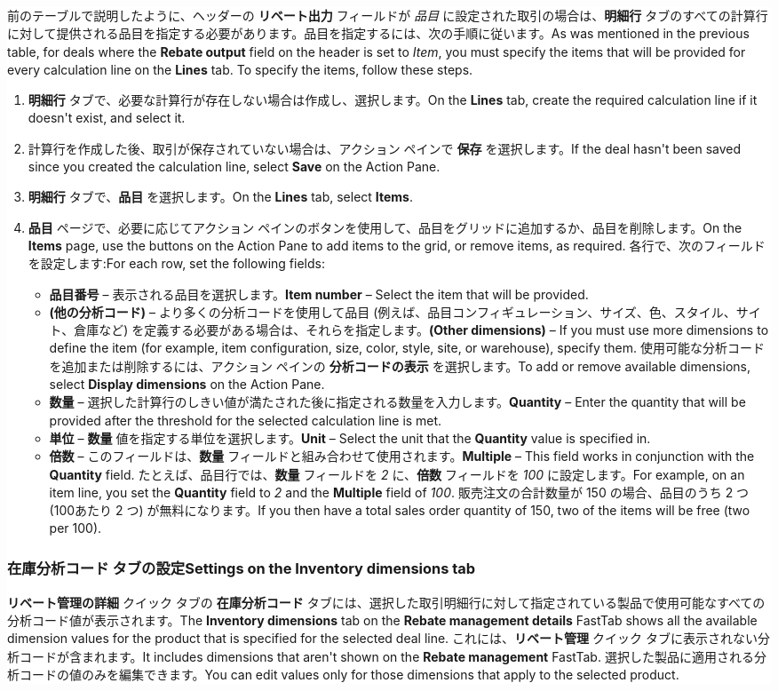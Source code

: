 <span data-ttu-id="04f09-411">前のテーブルで説明したように、ヘッダーの **リベート出力** フィールドが *品目* に設定された取引の場合は、**明細行** タブのすべての計算行に対して提供される品目を指定する必要があります。品目を指定するには、次の手順に従います。</span><span class="sxs-lookup"><span data-stu-id="04f09-411">As was mentioned in the previous table, for deals where the **Rebate output** field on the header is set to *Item*, you must specify the items that will be provided for every calculation line on the **Lines** tab. To specify the items, follow these steps.</span></span>

1. <span data-ttu-id="04f09-412">**明細行** タブで、必要な計算行が存在しない場合は作成し、選択します。</span><span class="sxs-lookup"><span data-stu-id="04f09-412">On the **Lines** tab, create the required calculation line if it doesn't exist, and select it.</span></span>
1. <span data-ttu-id="04f09-413">計算行を作成した後、取引が保存されていない場合は、アクション ペインで **保存** を選択します。</span><span class="sxs-lookup"><span data-stu-id="04f09-413">If the deal hasn't been saved since you created the calculation line, select **Save** on the Action Pane.</span></span>
1. <span data-ttu-id="04f09-414">**明細行** タブで、**品目** を選択します。</span><span class="sxs-lookup"><span data-stu-id="04f09-414">On the **Lines** tab, select **Items**.</span></span>
1. <span data-ttu-id="04f09-415">**品目** ページで、必要に応じてアクション ペインのボタンを使用して、品目をグリッドに追加するか、品目を削除します。</span><span class="sxs-lookup"><span data-stu-id="04f09-415">On the **Items** page, use the buttons on the Action Pane to add items to the grid, or remove items, as required.</span></span> <span data-ttu-id="04f09-416">各行で、次のフィールドを設定します:</span><span class="sxs-lookup"><span data-stu-id="04f09-416">For each row, set the following fields:</span></span>

    - <span data-ttu-id="04f09-417">**品目番号** – 表示される品目を選択します。</span><span class="sxs-lookup"><span data-stu-id="04f09-417">**Item number** – Select the item that will be provided.</span></span>
    - <span data-ttu-id="04f09-418">**(他の分析コード)** – より多くの分析コードを使用して品目 (例えば、品目コンフィギュレーション、サイズ、色、スタイル、サイト、倉庫など) を定義する必要がある場合は、それらを指定します。</span><span class="sxs-lookup"><span data-stu-id="04f09-418">**(Other dimensions)** – If you must use more dimensions to define the item (for example, item configuration, size, color, style, site, or warehouse), specify them.</span></span> <span data-ttu-id="04f09-419">使用可能な分析コードを追加または削除するには、アクション ペインの **分析コードの表示** を選択します。</span><span class="sxs-lookup"><span data-stu-id="04f09-419">To add or remove available dimensions, select **Display dimensions** on the Action Pane.</span></span>
    - <span data-ttu-id="04f09-420">**数量** – 選択した計算行のしきい値が満たされた後に指定される数量を入力します。</span><span class="sxs-lookup"><span data-stu-id="04f09-420">**Quantity** – Enter the quantity that will be provided after the threshold for the selected calculation line is met.</span></span>
    - <span data-ttu-id="04f09-421">**単位** – **数量** 値を指定する単位を選択します。</span><span class="sxs-lookup"><span data-stu-id="04f09-421">**Unit** – Select the unit that the **Quantity** value is specified in.</span></span>
    - <span data-ttu-id="04f09-422">**倍数** – このフィールドは、**数量** フィールドと組み合わせて使用されます。</span><span class="sxs-lookup"><span data-stu-id="04f09-422">**Multiple** – This field works in conjunction with the **Quantity** field.</span></span> <span data-ttu-id="04f09-423">たとえば、品目行では、**数量** フィールドを *2* に、**倍数** フィールドを *100* に設定します。</span><span class="sxs-lookup"><span data-stu-id="04f09-423">For example, on an item line, you set the **Quantity** field to *2* and the **Multiple** field of *100*.</span></span> <span data-ttu-id="04f09-424">販売注文の合計数量が 150 の場合、品目のうち 2 つ (100あたり 2 つ) が無料になります。</span><span class="sxs-lookup"><span data-stu-id="04f09-424">If you then have a total sales order quantity of 150, two of the items will be free (two per 100).</span></span>

### <a name="settings-on-the-inventory-dimensions-tab"></a><span data-ttu-id="04f09-425">在庫分析コード タブの設定</span><span class="sxs-lookup"><span data-stu-id="04f09-425">Settings on the Inventory dimensions tab</span></span>

<span data-ttu-id="04f09-426">**リベート管理の詳細** クイック タブの **在庫分析コード** タブには、選択した取引明細行に対して指定されている製品で使用可能なすべての分析コード値が表示されます。</span><span class="sxs-lookup"><span data-stu-id="04f09-426">The **Inventory dimensions** tab on the **Rebate management details** FastTab shows all the available dimension values for the product that is specified for the selected deal line.</span></span> <span data-ttu-id="04f09-427">これには、**リベート管理** クイック タブに表示されない分析コードが含まれます。</span><span class="sxs-lookup"><span data-stu-id="04f09-427">It includes dimensions that aren't shown on the **Rebate management** FastTab.</span></span> <span data-ttu-id="04f09-428">選択した製品に適用される分析コードの値のみを編集できます。</span><span class="sxs-lookup"><span data-stu-id="04f09-428">You can edit values only for those dimensions that apply to the selected product.</span></span>
